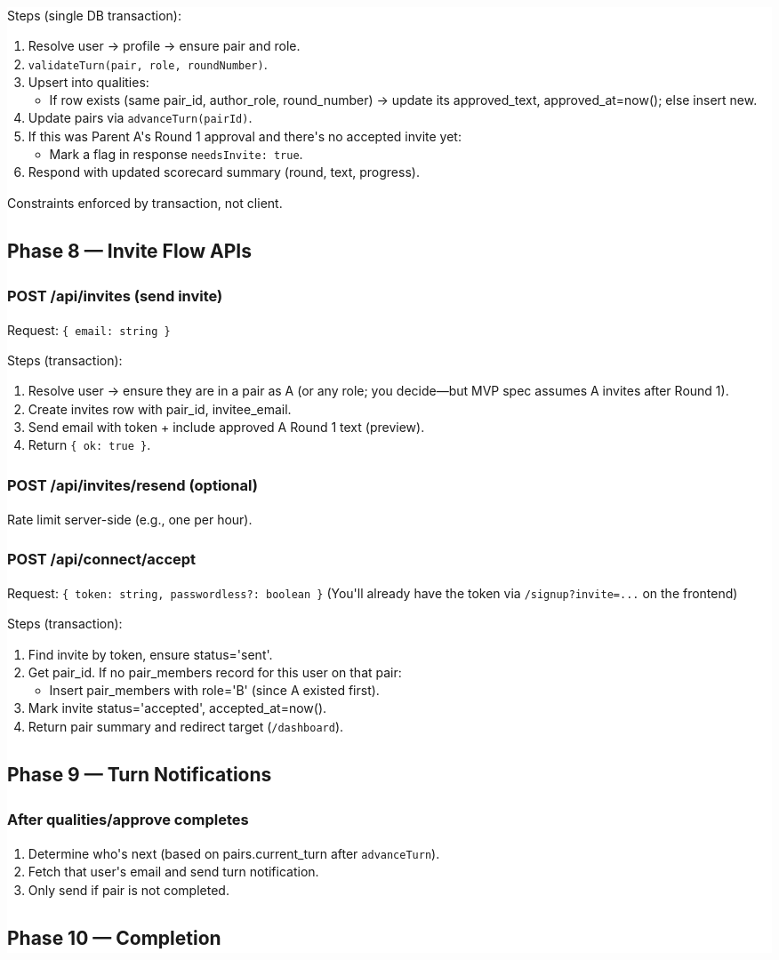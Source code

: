 Steps (single DB transaction):
1. Resolve user → profile → ensure pair and role.
2. `validateTurn(pair, role, roundNumber)`.
3. Upsert into qualities:
   - If row exists (same pair_id, author_role, round_number) → update its approved_text, approved_at=now(); else insert new.
4. Update pairs via `advanceTurn(pairId)`.
5. If this was Parent A's Round 1 approval and there's no accepted invite yet:
   - Mark a flag in response `needsInvite: true`.
6. Respond with updated scorecard summary (round, text, progress).

Constraints enforced by transaction, not client.

## Phase 8 — Invite Flow APIs

### POST /api/invites (send invite)

Request: `{ email: string }`

Steps (transaction):
1. Resolve user → ensure they are in a pair as A (or any role; you decide—but MVP spec assumes A invites after Round 1).
2. Create invites row with pair_id, invitee_email.
3. Send email with token + include approved A Round 1 text (preview).
4. Return `{ ok: true }`.

### POST /api/invites/resend (optional)

Rate limit server-side (e.g., one per hour).

### POST /api/connect/accept

Request: `{ token: string, passwordless?: boolean }` (You'll already have the token via `/signup?invite=...` on the frontend)

Steps (transaction):
1. Find invite by token, ensure status='sent'.
2. Get pair_id. If no pair_members record for this user on that pair:
   - Insert pair_members with role='B' (since A existed first).
3. Mark invite status='accepted', accepted_at=now().
4. Return pair summary and redirect target (`/dashboard`).

## Phase 9 — Turn Notifications

### After qualities/approve completes

1. Determine who's next (based on pairs.current_turn after `advanceTurn`).
2. Fetch that user's email and send turn notification.
3. Only send if pair is not completed.

## Phase 10 — Completion
